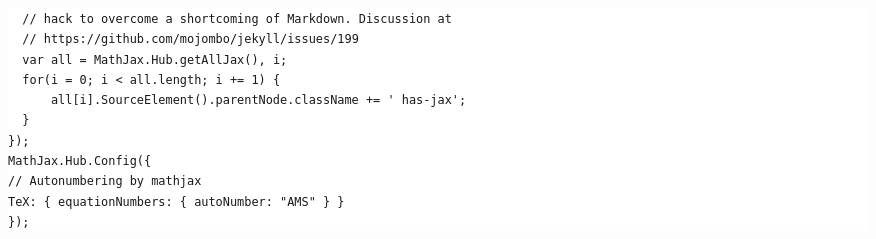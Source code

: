       // hack to overcome a shortcoming of Markdown. Discussion at
      // https://github.com/mojombo/jekyll/issues/199
      var all = MathJax.Hub.getAllJax(), i;
      for(i = 0; i < all.length; i += 1) {
          all[i].SourceElement().parentNode.className += ' has-jax';
      }
    });
    MathJax.Hub.Config({
    // Autonumbering by mathjax
    TeX: { equationNumbers: { autoNumber: "AMS" } }
    });
  </script>